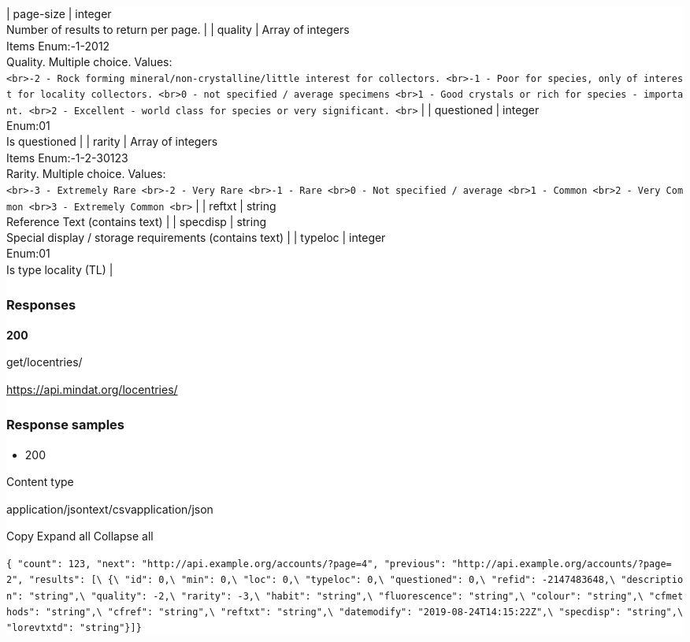 | page-size | integer<br>Number of results to return per page. |
| quality | Array of integers<br>Items Enum:-1-2012<br>Quality. Multiple choice. Values: <br>```<br>-2 - Rock forming mineral/non-crystalline/little interest for collectors. <br>-1 - Poor for species, only of interest for locality collectors. <br>0 - not specified / average specimens <br>1 - Good crystals or rich for species - important. <br>2 - Excellent - world class for species or very significant. <br>``` |
| questioned | integer<br>Enum:01<br>Is questioned |
| rarity | Array of integers<br>Items Enum:-1-2-30123<br>Rarity. Multiple choice. Values: <br>```<br>-3 - Extremely Rare <br>-2 - Very Rare <br>-1 - Rare <br>0 - Not specified / average <br>1 - Common <br>2 - Very Common <br>3 - Extremely Common <br>``` |
| reftxt | string<br>Reference Text (contains text) |
| specdisp | string<br>Special display / storage requirements (contains text) |
| typeloc | integer<br>Enum:01<br>Is type locality (TL) |

### Responses

**200**

get/locentries/

https://api.mindat.org/locentries/

### Response samples

- 200

Content type

application/jsontext/csvapplication/json

Copy
Expand all  Collapse all

`{
"count": 123,
"next": "http://api.example.org/accounts/?page=4",
"previous": "http://api.example.org/accounts/?page=2",
"results": [\
{\
"id": 0,\
"min": 0,\
"loc": 0,\
"typeloc": 0,\
"questioned": 0,\
"refid": -2147483648,\
"description": "string",\
"quality": -2,\
"rarity": -3,\
"habit": "string",\
"fluorescence": "string",\
"colour": "string",\
"cfmethods": "string",\
"cfref": "string",\
"reftxt": "string",\
"datemodify": "2019-08-24T14:15:22Z",\
"specdisp": "string",\
"lorevtxtd": "string"}]}`
